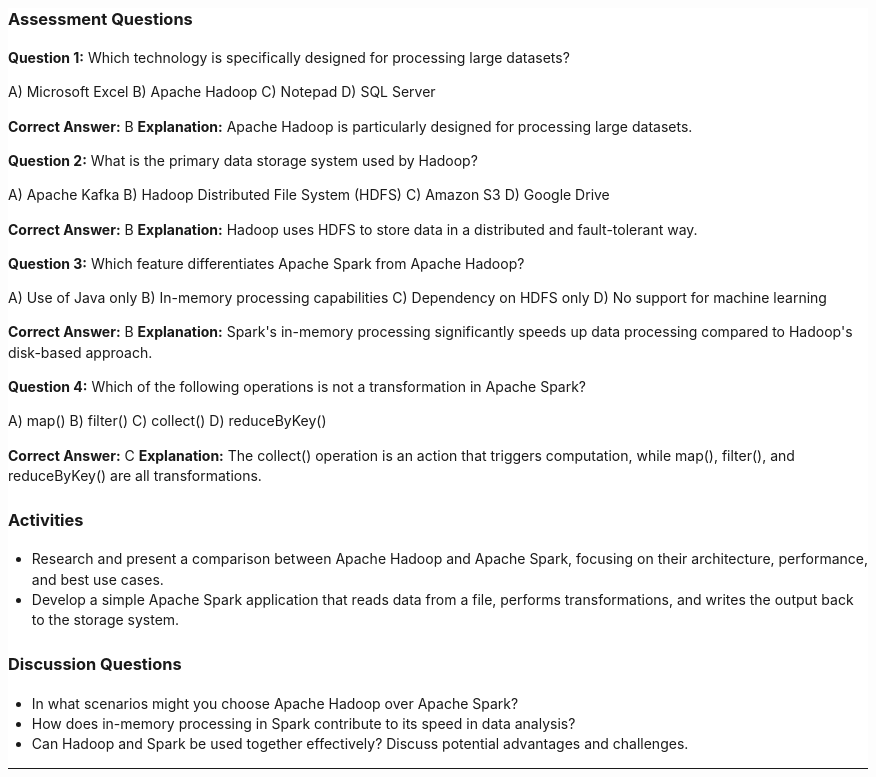 ### Assessment Questions

**Question 1:** Which technology is specifically designed for processing large datasets?

  A) Microsoft Excel
  B) Apache Hadoop
  C) Notepad
  D) SQL Server

**Correct Answer:** B
**Explanation:** Apache Hadoop is particularly designed for processing large datasets.

**Question 2:** What is the primary data storage system used by Hadoop?

  A) Apache Kafka
  B) Hadoop Distributed File System (HDFS)
  C) Amazon S3
  D) Google Drive

**Correct Answer:** B
**Explanation:** Hadoop uses HDFS to store data in a distributed and fault-tolerant way.

**Question 3:** Which feature differentiates Apache Spark from Apache Hadoop?

  A) Use of Java only
  B) In-memory processing capabilities
  C) Dependency on HDFS only
  D) No support for machine learning

**Correct Answer:** B
**Explanation:** Spark's in-memory processing significantly speeds up data processing compared to Hadoop's disk-based approach.

**Question 4:** Which of the following operations is not a transformation in Apache Spark?

  A) map()
  B) filter()
  C) collect()
  D) reduceByKey()

**Correct Answer:** C
**Explanation:** The collect() operation is an action that triggers computation, while map(), filter(), and reduceByKey() are all transformations.

### Activities
- Research and present a comparison between Apache Hadoop and Apache Spark, focusing on their architecture, performance, and best use cases.
- Develop a simple Apache Spark application that reads data from a file, performs transformations, and writes the output back to the storage system.

### Discussion Questions
- In what scenarios might you choose Apache Hadoop over Apache Spark?
- How does in-memory processing in Spark contribute to its speed in data analysis?
- Can Hadoop and Spark be used together effectively? Discuss potential advantages and challenges.

---
